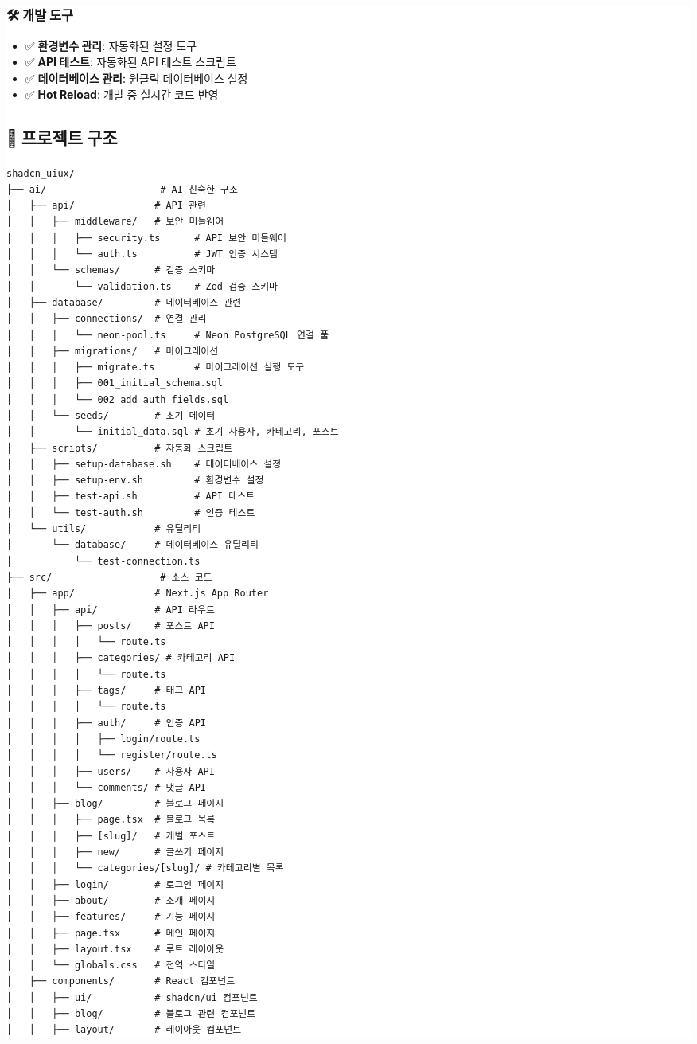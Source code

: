 ### 🛠️ **개발 도구**
- ✅ **환경변수 관리**: 자동화된 설정 도구
- ✅ **API 테스트**: 자동화된 API 테스트 스크립트
- ✅ **데이터베이스 관리**: 원클릭 데이터베이스 설정
- ✅ **Hot Reload**: 개발 중 실시간 코드 반영

## 📁 프로젝트 구조

```
shadcn_uiux/
├── ai/                    # AI 친숙한 구조
│   ├── api/              # API 관련
│   │   ├── middleware/   # 보안 미들웨어
│   │   │   ├── security.ts      # API 보안 미들웨어
│   │   │   └── auth.ts          # JWT 인증 시스템
│   │   └── schemas/      # 검증 스키마
│   │       └── validation.ts    # Zod 검증 스키마
│   ├── database/         # 데이터베이스 관련
│   │   ├── connections/  # 연결 관리
│   │   │   └── neon-pool.ts     # Neon PostgreSQL 연결 풀
│   │   ├── migrations/   # 마이그레이션
│   │   │   ├── migrate.ts       # 마이그레이션 실행 도구
│   │   │   ├── 001_initial_schema.sql
│   │   │   └── 002_add_auth_fields.sql
│   │   └── seeds/        # 초기 데이터
│   │       └── initial_data.sql # 초기 사용자, 카테고리, 포스트
│   ├── scripts/          # 자동화 스크립트
│   │   ├── setup-database.sh    # 데이터베이스 설정
│   │   ├── setup-env.sh         # 환경변수 설정
│   │   ├── test-api.sh          # API 테스트
│   │   └── test-auth.sh         # 인증 테스트
│   └── utils/            # 유틸리티
│       └── database/     # 데이터베이스 유틸리티
│           └── test-connection.ts
├── src/                   # 소스 코드
│   ├── app/              # Next.js App Router
│   │   ├── api/          # API 라우트
│   │   │   ├── posts/    # 포스트 API
│   │   │   │   └── route.ts
│   │   │   ├── categories/ # 카테고리 API
│   │   │   │   └── route.ts
│   │   │   ├── tags/     # 태그 API
│   │   │   │   └── route.ts
│   │   │   ├── auth/     # 인증 API
│   │   │   │   ├── login/route.ts
│   │   │   │   └── register/route.ts
│   │   │   ├── users/    # 사용자 API
│   │   │   └── comments/ # 댓글 API
│   │   ├── blog/         # 블로그 페이지
│   │   │   ├── page.tsx  # 블로그 목록
│   │   │   ├── [slug]/   # 개별 포스트
│   │   │   ├── new/      # 글쓰기 페이지
│   │   │   └── categories/[slug]/ # 카테고리별 목록
│   │   ├── login/        # 로그인 페이지
│   │   ├── about/        # 소개 페이지
│   │   ├── features/     # 기능 페이지
│   │   ├── page.tsx      # 메인 페이지
│   │   ├── layout.tsx    # 루트 레이아웃
│   │   └── globals.css   # 전역 스타일
│   ├── components/       # React 컴포넌트
│   │   ├── ui/           # shadcn/ui 컴포넌트
│   │   ├── blog/         # 블로그 관련 컴포넌트
│   │   ├── layout/       # 레이아웃 컴포넌트
```